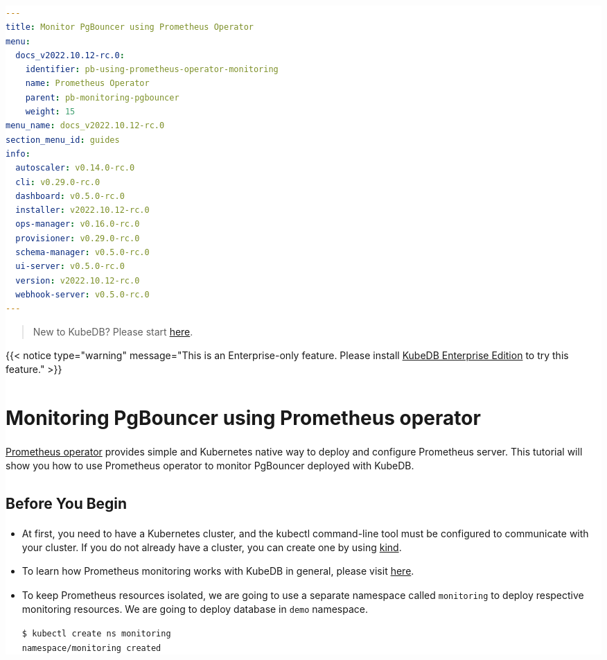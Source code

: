 ```yaml
---
title: Monitor PgBouncer using Prometheus Operator
menu:
  docs_v2022.10.12-rc.0:
    identifier: pb-using-prometheus-operator-monitoring
    name: Prometheus Operator
    parent: pb-monitoring-pgbouncer
    weight: 15
menu_name: docs_v2022.10.12-rc.0
section_menu_id: guides
info:
  autoscaler: v0.14.0-rc.0
  cli: v0.29.0-rc.0
  dashboard: v0.5.0-rc.0
  installer: v2022.10.12-rc.0
  ops-manager: v0.16.0-rc.0
  provisioner: v0.29.0-rc.0
  schema-manager: v0.5.0-rc.0
  ui-server: v0.5.0-rc.0
  version: v2022.10.12-rc.0
  webhook-server: v0.5.0-rc.0
---
```


> New to KubeDB? Please start [here](/docs/v2022.10.12-rc.0/README).

{{< notice type="warning" message="This is an Enterprise-only feature. Please install [KubeDB Enterprise Edition](/docs/v2022.10.12-rc.0/setup/install/enterprise) to try this feature." >}}

# Monitoring PgBouncer using Prometheus operator

[Prometheus operator](https://github.com/prometheus-operator/prometheus-operator) provides simple and Kubernetes native way to deploy and configure Prometheus server. This tutorial will show you how to use Prometheus operator to monitor PgBouncer deployed with KubeDB.

## Before You Begin

- At first, you need to have a Kubernetes cluster, and the kubectl command-line tool must be configured to communicate with your cluster. If you do not already have a cluster, you can create one by using [kind](https://kind.sigs.k8s.io/docs/user/quick-start/).

- To learn how Prometheus monitoring works with KubeDB in general, please visit [here](/docs/v2022.10.12-rc.0/guides/pgbouncer/monitoring/overview).

- To keep Prometheus resources isolated, we are going to use a separate namespace called `monitoring` to deploy respective monitoring resources. We are going to deploy database in `demo` namespace.

  ```bash
  $ kubectl create ns monitoring
  namespace/monitoring created
  ```
